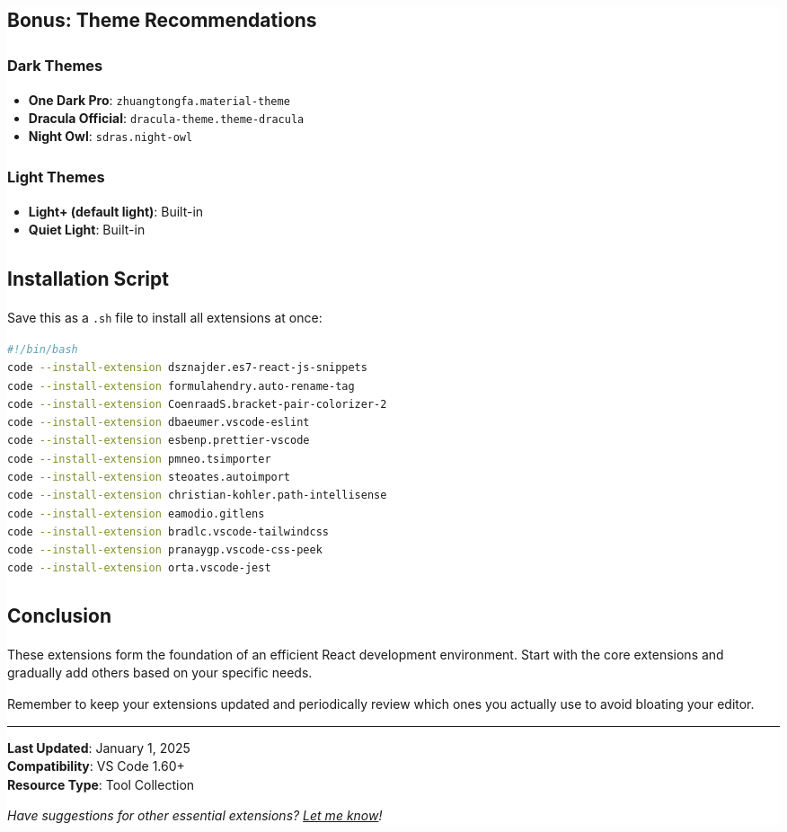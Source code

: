 ## Bonus: Theme Recommendations

### Dark Themes
- **One Dark Pro**: `zhuangtongfa.material-theme`
- **Dracula Official**: `dracula-theme.theme-dracula`
- **Night Owl**: `sdras.night-owl`

### Light Themes
- **Light+ (default light)**: Built-in
- **Quiet Light**: Built-in

## Installation Script

Save this as a `.sh` file to install all extensions at once:

```bash
#!/bin/bash
code --install-extension dsznajder.es7-react-js-snippets
code --install-extension formulahendry.auto-rename-tag
code --install-extension CoenraadS.bracket-pair-colorizer-2
code --install-extension dbaeumer.vscode-eslint
code --install-extension esbenp.prettier-vscode
code --install-extension pmneo.tsimporter
code --install-extension steoates.autoimport
code --install-extension christian-kohler.path-intellisense
code --install-extension eamodio.gitlens
code --install-extension bradlc.vscode-tailwindcss
code --install-extension pranaygp.vscode-css-peek
code --install-extension orta.vscode-jest
```

## Conclusion

These extensions form the foundation of an efficient React development environment. Start with the core extensions and gradually add others based on your specific needs.

Remember to keep your extensions updated and periodically review which ones you actually use to avoid bloating your editor.

---

**Last Updated**: January 1, 2025  
**Compatibility**: VS Code 1.60+  
**Resource Type**: Tool Collection

*Have suggestions for other essential extensions? [Let me know](mailto:hello@abdalkader.dev)!*